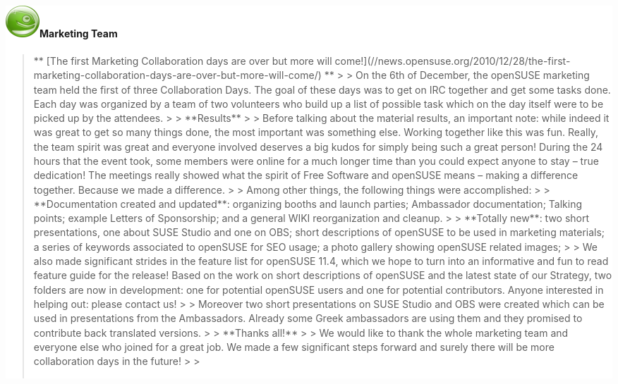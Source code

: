 #### ![Header Picture](/wp-content/uploads/2010/12/Start-here-branding.png)Marketing Team

<blockquote>**
          [The first Marketing Collaboration days are over but more will come!](//news.opensuse.org/2010/12/28/the-first-marketing-collaboration-days-are-over-but-more-will-come/)
        **
> 
> On the 6th of December, the openSUSE marketing team held the first of three Collaboration
          Days. The goal of these days was to get on IRC together and get some tasks done. Each day was
          organized by a team of two volunteers who build up a list of possible task which on the day
          itself were to be picked up by the attendees.
> 
> **Results**
> 
> Before talking about the material results, an important note: while indeed it was great to
          get so many things done, the most important was something else. Working together like this was
          fun. Really, the team spirit was great and everyone involved deserves a big kudos for simply
          being such a great person! During the 24 hours that the event took, some members were online
          for a much longer time than you could expect anyone to stay – true dedication! The meetings
          really showed what the spirit of Free Software and openSUSE means – making a difference
          together. Because we made a difference.
> 
> Among other things, the following things were accomplished:
> 
> **Documentation created and updated**: organizing booths and
          launch parties; Ambassador documentation; Talking points; example Letters of Sponsorship; and
          a general WIKI reorganization and cleanup.
> 
> **Totally new**: two short presentations, one about SUSE
          Studio and one on OBS; short descriptions of openSUSE to be used in marketing materials; a
          series of keywords associated to openSUSE for SEO usage; a photo gallery showing openSUSE
          related images;
> 
> We also made significant strides in the feature list for openSUSE 11.4, which we hope to
          turn into an informative and fun to read feature guide for the release! Based on the work on
          short descriptions of openSUSE and the latest state of our Strategy, two folders are now in
          development: one for potential openSUSE users and one for potential contributors. Anyone
          interested in helping out: please contact us!
> 
> Moreover two short presentations on SUSE Studio and OBS were created which can be used in
          presentations from the Ambassadors. Already some Greek ambassadors are using them and they
          promised to contribute back translated versions.
> 
> **Thanks all!**
> 
> We would like to thank the whole marketing team and everyone else who joined for a great
          job. We made a few significant steps forward and surely there will be more collaboration days
          in the future!
> 
> <table cellpadding="0" cellspacing="0" border="0" width="45%" summary="manufactured viewport for HTML img" ><tr >